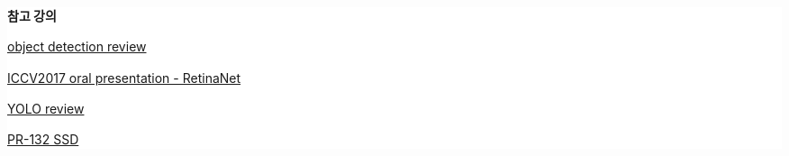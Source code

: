 **참고 강의**

[object detection review](https://arxiv.org/pdf/1905.05055.pdf)

[ICCV2017 oral presentation - RetinaNet](https://www.youtube.com/watch?v=44tlnmmt3h0)

[YOLO review](https://towardsdatascience.com/yolov1-you-only-look-once-object-detection-e1f3ffec8a89)

[PR-132 SSD](https://www.youtube.com/watch?v=ej1ISEoAK5g&t=304s)